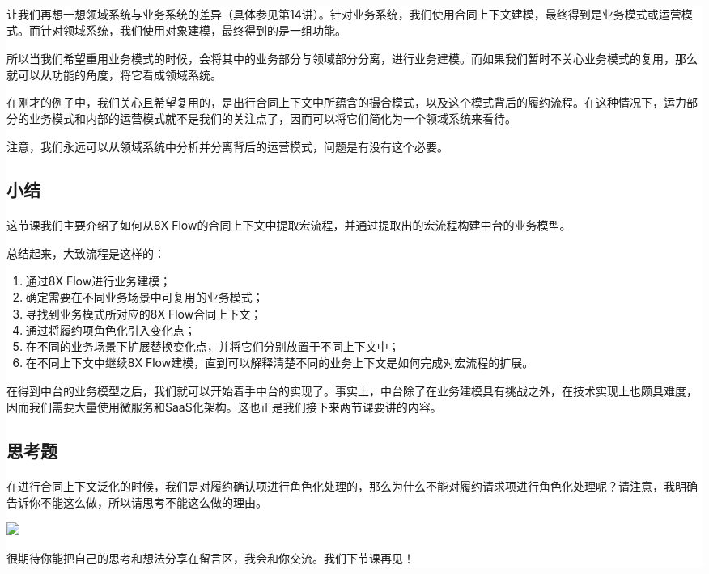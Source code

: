 让我们再想一想领域系统与业务系统的差异（具体参见第14讲）。针对业务系统，我们使用合同上下文建模，最终得到是业务模式或运营模式。而针对领域系统，我们使用对象建模，最终得到的是一组功能。

所以当我们希望重用业务模式的时候，会将其中的业务部分与领域部分分离，进行业务建模。而如果我们暂时不关心业务模式的复用，那么就可以从功能的角度，将它看成领域系统。

在刚才的例子中，我们关心且希望复用的，是出行合同上下文中所蕴含的撮合模式，以及这个模式背后的履约流程。在这种情况下，运力部分的业务模式和内部的运营模式就不是我们的关注点了，因而可以将它们简化为一个领域系统来看待。

注意，我们永远可以从领域系统中分析并分离背后的运营模式，问题是有没有这个必要。

## 小结

这节课我们主要介绍了如何从8X Flow的合同上下文中提取宏流程，并通过提取出的宏流程构建中台的业务模型。

总结起来，大致流程是这样的：

1. 通过8X Flow进行业务建模；
2. 确定需要在不同业务场景中可复用的业务模式；
3. 寻找到业务模式所对应的8X Flow合同上下文；
4. 通过将履约项角色化引入变化点；
5. 在不同的业务场景下扩展替换变化点，并将它们分别放置于不同上下文中；
6. 在不同上下文中继续8X Flow建模，直到可以解释清楚不同的业务上下文是如何完成对宏流程的扩展。

在得到中台的业务模型之后，我们就可以开始着手中台的实现了。事实上，中台除了在业务建模具有挑战之外，在技术实现上也颇具难度，因而我们需要大量使用微服务和SaaS化架构。这也正是我们接下来两节课要讲的内容。

## 思考题

在进行合同上下文泛化的时候，我们是对履约确认项进行角色化处理的，那么为什么不能对履约请求项进行角色化处理呢？请注意，我明确告诉你不能这么做，所以请思考不能这么做的理由。

![](https://static001.geekbang.org/resource/image/e4/a5/e4dfa3e2c0fd20e3dc34c47d583d7fa5.jpg?wh=1500x1798)

很期待你能把自己的思考和想法分享在留言区，我会和你交流。我们下节课再见！